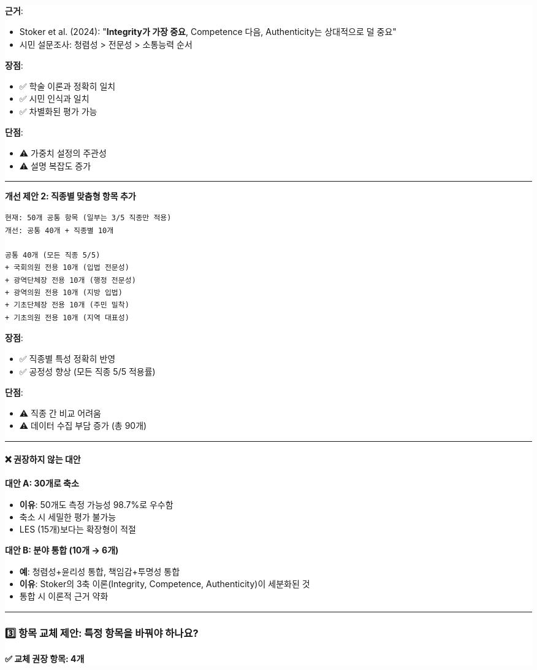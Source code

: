 **근거**:
- Stoker et al. (2024): "**Integrity가 가장 중요**, Competence 다음, Authenticity는 상대적으로 덜 중요"
- 시민 설문조사: 청렴성 > 전문성 > 소통능력 순서

**장점**:
- ✅ 학술 이론과 정확히 일치
- ✅ 시민 인식과 일치
- ✅ 차별화된 평가 가능

**단점**:
- ⚠️ 가중치 설정의 주관성
- ⚠️ 설명 복잡도 증가

---

**개선 제안 2: 직종별 맞춤형 항목 추가**

```
현재: 50개 공통 항목 (일부는 3/5 직종만 적용)
개선: 공통 40개 + 직종별 10개

공통 40개 (모든 직종 5/5)
+ 국회의원 전용 10개 (입법 전문성)
+ 광역단체장 전용 10개 (행정 전문성)
+ 광역의원 전용 10개 (지방 입법)
+ 기초단체장 전용 10개 (주민 밀착)
+ 기초의원 전용 10개 (지역 대표성)
```

**장점**:
- ✅ 직종별 특성 정확히 반영
- ✅ 공정성 향상 (모든 직종 5/5 적용률)

**단점**:
- ⚠️ 직종 간 비교 어려움
- ⚠️ 데이터 수집 부담 증가 (총 90개)

---

#### ❌ **권장하지 않는 대안**

**대안 A: 30개로 축소**
- **이유**: 50개도 측정 가능성 98.7%로 우수함
- 축소 시 세밀한 평가 불가능
- LES (15개)보다는 확장형이 적절

**대안 B: 분야 통합 (10개 → 6개)**
- **예**: 청렴성+윤리성 통합, 책임감+투명성 통합
- **이유**: Stoker의 3축 이론(Integrity, Competence, Authenticity)이 세분화된 것
- 통합 시 이론적 근거 약화

---

### 3️⃣ 항목 교체 제안: 특정 항목을 바꿔야 하나요?

#### ✅ **교체 권장 항목: 4개**
